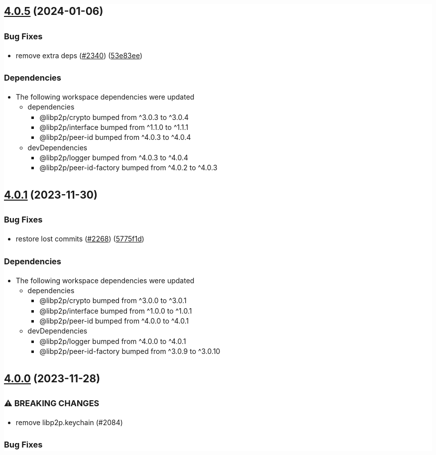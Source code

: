 ## [4.0.5](https://github.com/libp2p/js-libp2p/compare/keychain-v4.0.4...keychain-v4.0.5) (2024-01-06)


### Bug Fixes

* remove extra deps ([#2340](https://github.com/libp2p/js-libp2p/issues/2340)) ([53e83ee](https://github.com/libp2p/js-libp2p/commit/53e83eea50410391ec9cff4cd8097210b93894ff))


### Dependencies

* The following workspace dependencies were updated
  * dependencies
    * @libp2p/crypto bumped from ^3.0.3 to ^3.0.4
    * @libp2p/interface bumped from ^1.1.0 to ^1.1.1
    * @libp2p/peer-id bumped from ^4.0.3 to ^4.0.4
  * devDependencies
    * @libp2p/logger bumped from ^4.0.3 to ^4.0.4
    * @libp2p/peer-id-factory bumped from ^4.0.2 to ^4.0.3

## [4.0.1](https://github.com/libp2p/js-libp2p/compare/keychain-v4.0.0...keychain-v4.0.1) (2023-11-30)


### Bug Fixes

* restore lost commits ([#2268](https://github.com/libp2p/js-libp2p/issues/2268)) ([5775f1d](https://github.com/libp2p/js-libp2p/commit/5775f1df4f5561500e622dc0788fdacbc74e2755))


### Dependencies

* The following workspace dependencies were updated
  * dependencies
    * @libp2p/crypto bumped from ^3.0.0 to ^3.0.1
    * @libp2p/interface bumped from ^1.0.0 to ^1.0.1
    * @libp2p/peer-id bumped from ^4.0.0 to ^4.0.1
  * devDependencies
    * @libp2p/logger bumped from ^4.0.0 to ^4.0.1
    * @libp2p/peer-id-factory bumped from ^3.0.9 to ^3.0.10

## [4.0.0](https://www.github.com/libp2p/js-libp2p/compare/keychain-v3.0.8...keychain-v4.0.0) (2023-11-28)


### ⚠ BREAKING CHANGES

* remove libp2p.keychain (#2084)

### Bug Fixes
